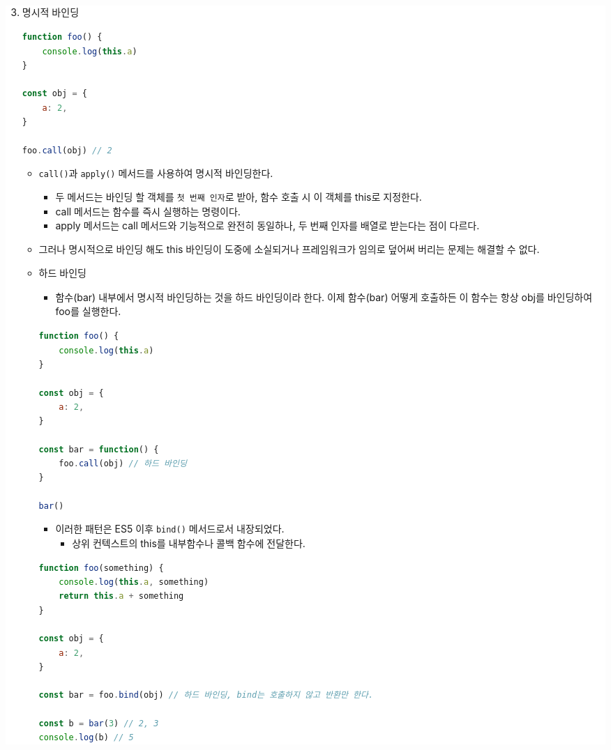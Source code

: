 3. 명시적 바인딩

    ```jsx
    function foo() {
        console.log(this.a)
    }

    const obj = {
        a: 2,
    }

    foo.call(obj) // 2
    ```

    - `call()`과 `apply()` 메서드를 사용하여 명시적 바인딩한다.

        - 두 메서드는 바인딩 할 객체를 `첫 번째 인자`로 받아, 함수 호출 시 이 객체를 this로 지정한다.
        - call 메서드는 함수를 즉시 실행하는 명령이다.
        - apply 메서드는 call 메서드와 기능적으로 완전히 동일하나, 두 번째 인자를 배열로 받는다는 점이 다르다.

    - 그러나 명시적으로 바인딩 해도 this 바인딩이 도중에 소실되거나 프레임워크가 임의로 덮어써 버리는 문제는 해결할 수 없다.
    - 하드 바인딩

        - 함수(bar) 내부에서 명시적 바인딩하는 것을 하드 바인딩이라 한다. 이제 함수(bar) 어떻게 호출하든 이 함수는 항상 obj를 바인딩하여 foo를 실행한다.

        ```jsx
        function foo() {
            console.log(this.a)
        }

        const obj = {
            a: 2,
        }

        const bar = function() {
            foo.call(obj) // 하드 바인딩
        }

        bar()
        ```

        - 이러한 패턴은 ES5 이후 `bind()` 메서드로서 내장되었다.
            - 상위 컨텍스트의 this를 내부함수나 콜백 함수에 전달한다.

        ```jsx
        function foo(something) {
            console.log(this.a, something)
            return this.a + something
        }

        const obj = {
            a: 2,
        }

        const bar = foo.bind(obj) // 하드 바인딩, bind는 호출하지 않고 반환만 한다.

        const b = bar(3) // 2, 3
        console.log(b) // 5
        ```
